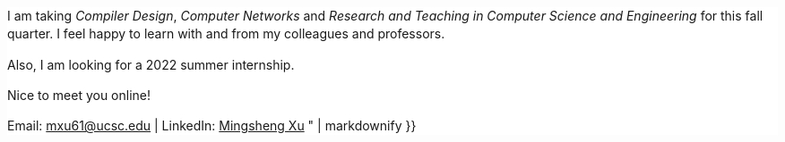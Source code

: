   I am taking *Compiler Design*, *Computer Networks* and *Research and Teaching in Computer Science and Engineering* for this fall quarter. I feel happy to learn with and from my colleagues and professors.

  Also, I am looking for a 2022 summer internship.
  
  Nice to meet you online!
  
  Email: <mxu61@ucsc.edu> \| LinkedIn: [Mingsheng Xu](https://www.linkedin.com/in/037466193/)
  " | markdownify
  }}
  </div>

</div>
  